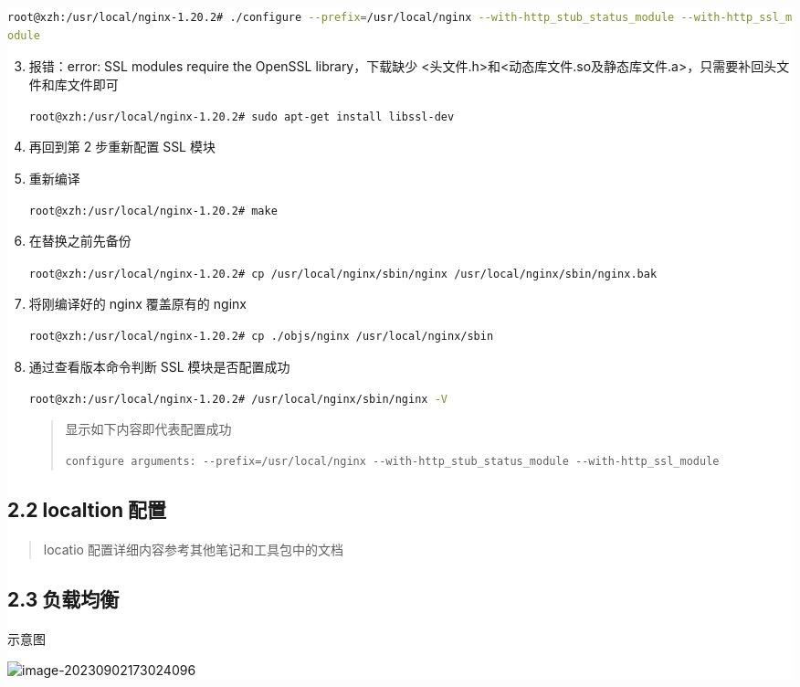    ```bash
   root@xzh:/usr/local/nginx-1.20.2# ./configure --prefix=/usr/local/nginx --with-http_stub_status_module --with-http_ssl_module
   ```

3. 报错：error: SSL modules require the OpenSSL library，下载缺少 <头文件.h>和<动态库文件.so及静态库文件.a>，只需要补回头文件和库文件即可

   ```bash
   root@xzh:/usr/local/nginx-1.20.2# sudo apt-get install libssl-dev
   ```

4. 再回到第 2 步重新配置 SSL 模块

5. 重新编译

   ```bash
   root@xzh:/usr/local/nginx-1.20.2# make
   ```

6. 在替换之前先备份

   ```bash
   root@xzh:/usr/local/nginx-1.20.2# cp /usr/local/nginx/sbin/nginx /usr/local/nginx/sbin/nginx.bak
   ```

7. 将刚编译好的 nginx 覆盖原有的 nginx 

   ```bash
   root@xzh:/usr/local/nginx-1.20.2# cp ./objs/nginx /usr/local/nginx/sbin
   ```

8. 通过查看版本命令判断 SSL 模块是否配置成功

   ```bash
   root@xzh:/usr/local/nginx-1.20.2# /usr/local/nginx/sbin/nginx -V
   ```

   > 显示如下内容即代表配置成功
   >
   > ```
   > configure arguments: --prefix=/usr/local/nginx --with-http_stub_status_module --with-http_ssl_module
   > ```



## 2.2 localtion 配置

> locatio 配置详细内容参考其他笔记和工具包中的文档





## 2.3 负载均衡

示意图

![image-20230902173024096](https://new-blog-image.oss-cn-hangzhou.aliyuncs.com/img/image-20230902173024096.png)


